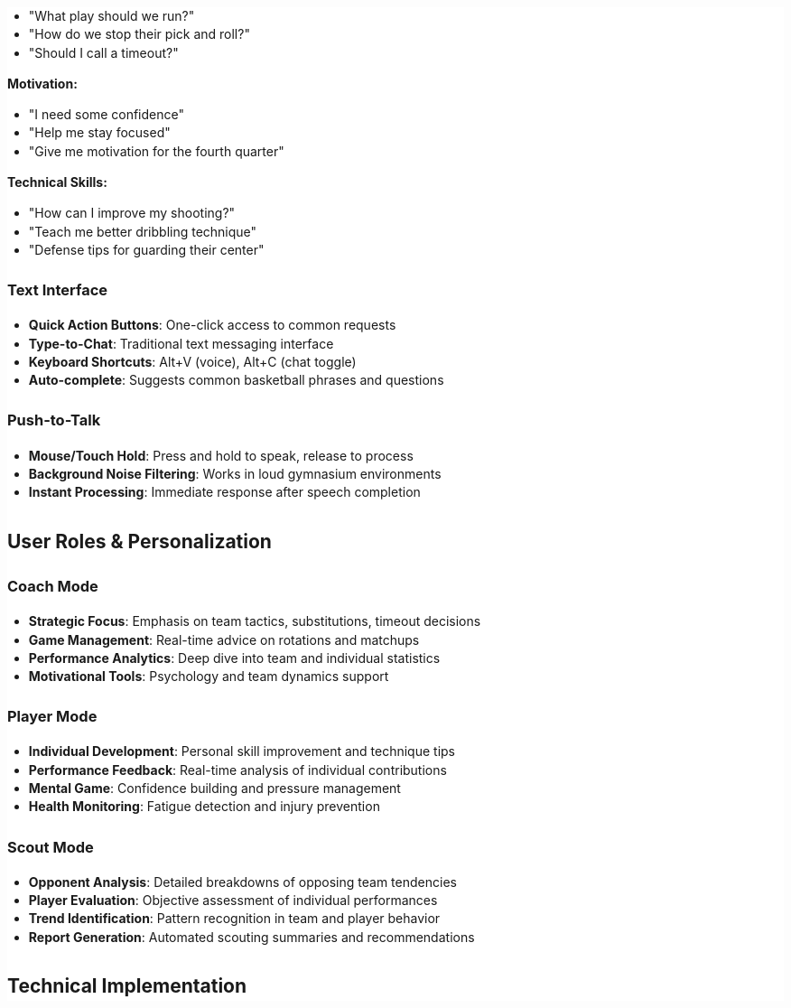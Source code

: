 - "What play should we run?"
- "How do we stop their pick and roll?"
- "Should I call a timeout?"

**Motivation:**

- "I need some confidence"
- "Help me stay focused"
- "Give me motivation for the fourth quarter"

**Technical Skills:**

- "How can I improve my shooting?"
- "Teach me better dribbling technique"
- "Defense tips for guarding their center"

### Text Interface

- **Quick Action Buttons**: One-click access to common requests
- **Type-to-Chat**: Traditional text messaging interface
- **Keyboard Shortcuts**: Alt+V (voice), Alt+C (chat toggle)
- **Auto-complete**: Suggests common basketball phrases and questions

### Push-to-Talk

- **Mouse/Touch Hold**: Press and hold to speak, release to process
- **Background Noise Filtering**: Works in loud gymnasium environments
- **Instant Processing**: Immediate response after speech completion

## User Roles & Personalization

### Coach Mode

- **Strategic Focus**: Emphasis on team tactics, substitutions, timeout decisions
- **Game Management**: Real-time advice on rotations and matchups
- **Performance Analytics**: Deep dive into team and individual statistics
- **Motivational Tools**: Psychology and team dynamics support

### Player Mode

- **Individual Development**: Personal skill improvement and technique tips
- **Performance Feedback**: Real-time analysis of individual contributions
- **Mental Game**: Confidence building and pressure management
- **Health Monitoring**: Fatigue detection and injury prevention

### Scout Mode

- **Opponent Analysis**: Detailed breakdowns of opposing team tendencies
- **Player Evaluation**: Objective assessment of individual performances
- **Trend Identification**: Pattern recognition in team and player behavior
- **Report Generation**: Automated scouting summaries and recommendations

## Technical Implementation
